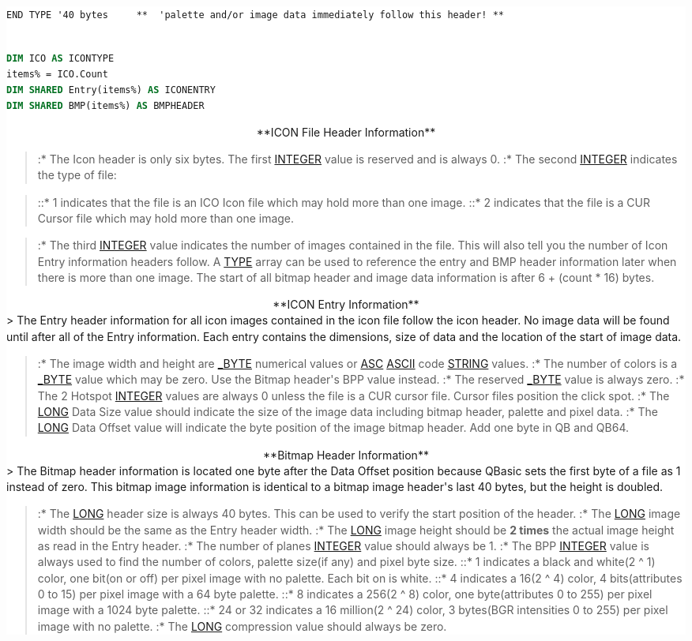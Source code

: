 ```text
END TYPE '40 bytes     **  'palette and/or image data immediately follow this header! **

```


```vb

DIM ICO AS ICONTYPE
items% = ICO.Count
DIM SHARED Entry(items%) AS ICONENTRY
DIM SHARED BMP(items%) AS BMPHEADER 

```


<center>**ICON File Header Information**</center>

> :* The Icon header is only six bytes. The first [INTEGER](INTEGER) value is reserved and is always 0.
> :* The second [INTEGER](INTEGER) indicates the type of file:

> ::* 1 indicates that the file is an ICO Icon file which may hold more than one image.
> ::* 2 indicates that the file is a CUR Cursor file which may hold more than one image.

> :* The third [INTEGER](INTEGER) value indicates the number of images contained in the file. This will also tell you the number of Icon Entry information headers follow. A [TYPE](TYPE) array can be used to reference the entry and BMP header information later when there is more than one image. The start of all bitmap header and image data information is after 6 + (count * 16) bytes.

<center>**ICON Entry Information**</center>
>  The Entry header information for all icon images contained in the icon file follow the icon header. No image data will be found until after all of the Entry information. Each entry  contains the dimensions, size of data and the location of the start of image data.

> :* The image width and height are [_BYTE](_BYTE) numerical values or [ASC](ASC) [ASCII](ASCII) code [STRING](STRING) values.
> :* The number of colors is a [_BYTE](_BYTE) value which may be zero. Use the Bitmap header's BPP value instead.
> :* The reserved [_BYTE](_BYTE) value is always zero.
> :* The 2 Hotspot [INTEGER](INTEGER) values are always 0 unless the file is a CUR cursor file. Cursor files position the click spot.
> :* The [LONG](LONG) Data Size value should indicate the size of the image data including bitmap header, palette and pixel data.
> :* The [LONG](LONG) Data Offset value will indicate the byte position of the image bitmap header. Add one byte in QB and QB64.

<center>**Bitmap Header Information**</center>
>  The Bitmap header information is located one byte after the Data Offset position because QBasic sets the first byte of a file as 1 instead of zero. This bitmap image information is identical to a bitmap image header's last 40 bytes, but the height is doubled.

> :* The [LONG](LONG) header size is always 40 bytes. This can be used to verify the start position of the header.
> :* The [LONG](LONG) image width should be the same as the Entry header width.
> :* The [LONG](LONG) image height should be **2 times** the actual image height as read in the Entry header.
> :* The number of planes [INTEGER](INTEGER) value should always be 1.
> :* The BPP [INTEGER](INTEGER) value is always used to find the number of colors, palette size(if any) and pixel byte size.
> ::* 1 indicates a black and white(2 ^ 1) color, one bit(on or off) per pixel image with no palette. Each bit on is white.
> ::* 4 indicates a 16(2 ^ 4) color, 4 bits(attributes 0 to 15) per pixel image with a 64 byte palette.
> ::* 8 indicates a 256(2 ^ 8) color, one byte(attributes 0 to 255) per pixel image with a 1024 byte palette.
> ::* 24 or 32 indicates a 16 million(2 ^ 24) color, 3 bytes(BGR intensities 0 to 255) per pixel image with no palette.
> :* The [LONG](LONG) compression value should always be zero.